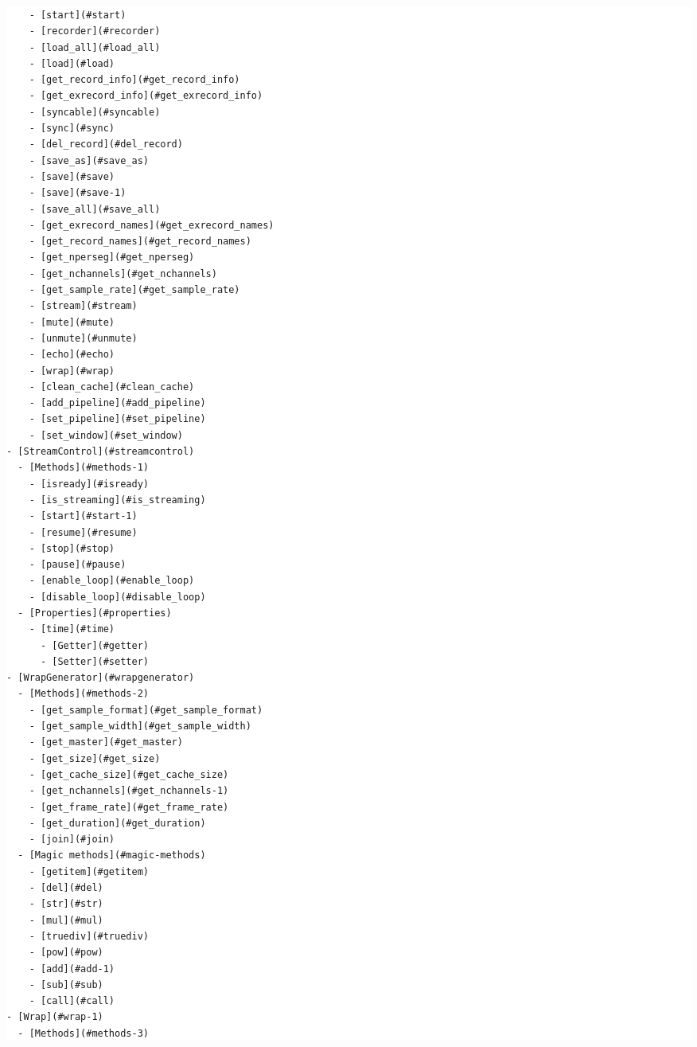         - [start](#start)
        - [recorder](#recorder)
        - [load_all](#load_all)
        - [load](#load)
        - [get_record_info](#get_record_info)
        - [get_exrecord_info](#get_exrecord_info)
        - [syncable](#syncable)
        - [sync](#sync)
        - [del_record](#del_record)
        - [save_as](#save_as)
        - [save](#save)
        - [save](#save-1)
        - [save_all](#save_all)
        - [get_exrecord_names](#get_exrecord_names)
        - [get_record_names](#get_record_names)
        - [get_nperseg](#get_nperseg)
        - [get_nchannels](#get_nchannels)
        - [get_sample_rate](#get_sample_rate)
        - [stream](#stream)
        - [mute](#mute)
        - [unmute](#unmute)
        - [echo](#echo)
        - [wrap](#wrap)
        - [clean_cache](#clean_cache)
        - [add_pipeline](#add_pipeline)
        - [set_pipeline](#set_pipeline)
        - [set_window](#set_window)
    - [StreamControl](#streamcontrol)
      - [Methods](#methods-1)
        - [isready](#isready)
        - [is_streaming](#is_streaming)
        - [start](#start-1)
        - [resume](#resume)
        - [stop](#stop)
        - [pause](#pause)
        - [enable_loop](#enable_loop)
        - [disable_loop](#disable_loop)
      - [Properties](#properties)
        - [time](#time)
          - [Getter](#getter)
          - [Setter](#setter)
    - [WrapGenerator](#wrapgenerator)
      - [Methods](#methods-2)
        - [get_sample_format](#get_sample_format)
        - [get_sample_width](#get_sample_width)
        - [get_master](#get_master)
        - [get_size](#get_size)
        - [get_cache_size](#get_cache_size)
        - [get_nchannels](#get_nchannels-1)
        - [get_frame_rate](#get_frame_rate)
        - [get_duration](#get_duration)
        - [join](#join)
      - [Magic methods](#magic-methods)
        - [getitem](#getitem)
        - [del](#del)
        - [str](#str)
        - [mul](#mul)
        - [truediv](#truediv)
        - [pow](#pow)
        - [add](#add-1)
        - [sub](#sub)
        - [call](#call)
    - [Wrap](#wrap-1)
      - [Methods](#methods-3)